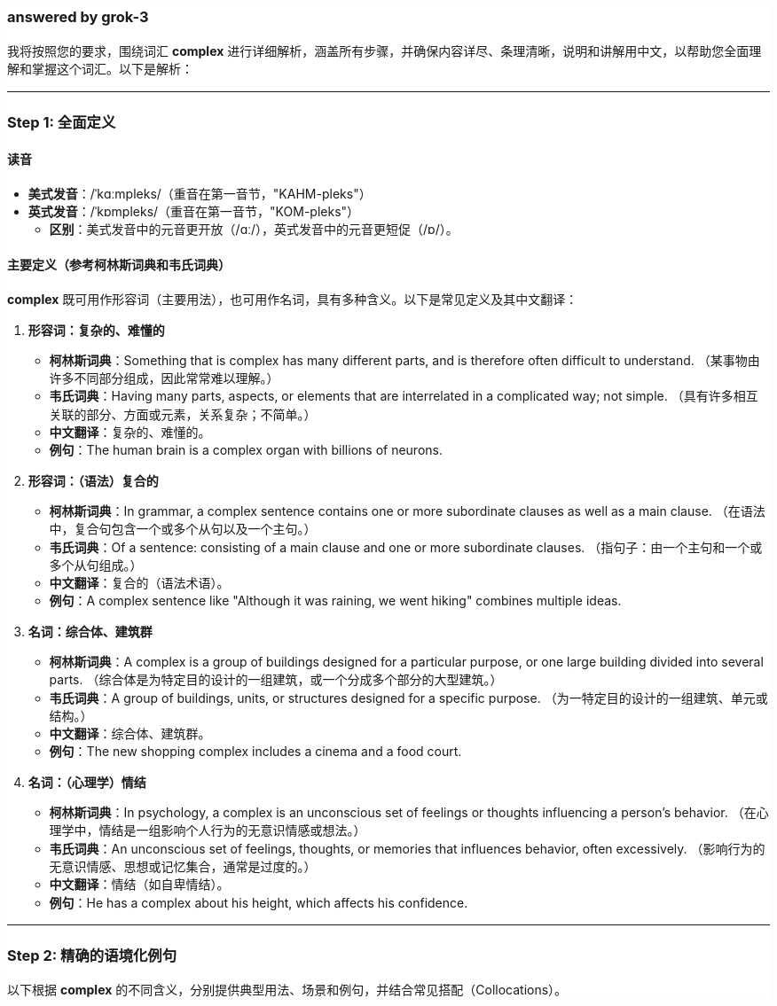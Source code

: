 ### answered by grok-3
我将按照您的要求，围绕词汇 **complex** 进行详细解析，涵盖所有步骤，并确保内容详尽、条理清晰，说明和讲解用中文，以帮助您全面理解和掌握这个词汇。以下是解析：

---

### Step 1: 全面定义

#### 读音
- **美式发音**：/ˈkɑːmpleks/（重音在第一音节，"KAHM-pleks"）
- **英式发音**：/ˈkɒmpleks/（重音在第一音节，"KOM-pleks"）
  - **区别**：美式发音中的元音更开放（/ɑː/），英式发音中的元音更短促（/ɒ/）。

#### 主要定义（参考柯林斯词典和韦氏词典）
**complex** 既可用作形容词（主要用法），也可用作名词，具有多种含义。以下是常见定义及其中文翻译：

1. **形容词：复杂的、难懂的**
   - **柯林斯词典**：Something that is complex has many different parts, and is therefore often difficult to understand. （某事物由许多不同部分组成，因此常常难以理解。）
   - **韦氏词典**：Having many parts, aspects, or elements that are interrelated in a complicated way; not simple. （具有许多相互关联的部分、方面或元素，关系复杂；不简单。）
   - **中文翻译**：复杂的、难懂的。
   - **例句**：The human brain is a complex organ with billions of neurons.

2. **形容词：（语法）复合的**
   - **柯林斯词典**：In grammar, a complex sentence contains one or more subordinate clauses as well as a main clause. （在语法中，复合句包含一个或多个从句以及一个主句。）
   - **韦氏词典**：Of a sentence: consisting of a main clause and one or more subordinate clauses. （指句子：由一个主句和一个或多个从句组成。）
   - **中文翻译**：复合的（语法术语）。
   - **例句**：A complex sentence like "Although it was raining, we went hiking" combines multiple ideas.

3. **名词：综合体、建筑群**
   - **柯林斯词典**：A complex is a group of buildings designed for a particular purpose, or one large building divided into several parts. （综合体是为特定目的设计的一组建筑，或一个分成多个部分的大型建筑。）
   - **韦氏词典**：A group of buildings, units, or structures designed for a specific purpose. （为一特定目的设计的一组建筑、单元或结构。）
   - **中文翻译**：综合体、建筑群。
   - **例句**：The new shopping complex includes a cinema and a food court.

4. **名词：（心理学）情结**
   - **柯林斯词典**：In psychology, a complex is an unconscious set of feelings or thoughts influencing a person’s behavior. （在心理学中，情结是一组影响个人行为的无意识情感或想法。）
   - **韦氏词典**：An unconscious set of feelings, thoughts, or memories that influences behavior, often excessively. （影响行为的无意识情感、思想或记忆集合，通常是过度的。）
   - **中文翻译**：情结（如自卑情结）。
   - **例句**：He has a complex about his height, which affects his confidence.

---

### Step 2: 精确的语境化例句

以下根据 **complex** 的不同含义，分别提供典型用法、场景和例句，并结合常见搭配（Collocations）。
